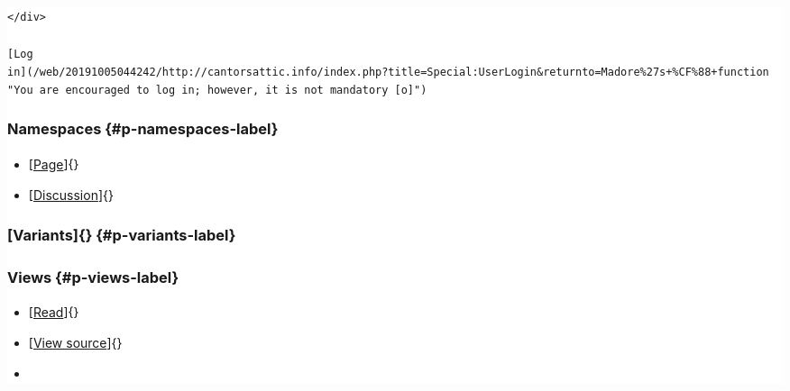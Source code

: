     </div>

    [Log
    in](/web/20191005044242/http://cantorsattic.info/index.php?title=Special:UserLogin&returnto=Madore%27s+%CF%88+function "You are encouraged to log in; however, it is not mandatory [o]")

</div>

<div id="left-navigation">

<div id="p-namespaces" class="vectorTabs" role="navigation"
aria-labelledby="p-namespaces-label">

### Namespaces {#p-namespaces-label}

-   <div id="ca-nstab-main">

    </div>

    [[Page](/web/20191005044242/http://cantorsattic.info/Madore%27s_%CF%88_function "View the content page [c]")]{}
-   <div id="ca-talk">

    </div>

    [[Discussion](/web/20191005044242/http://cantorsattic.info/index.php?title=Talk:Madore%27s_%CF%88_function&action=edit&redlink=1 "Discussion about the content page [t]")]{}

</div>

<div id="p-variants" class="vectorMenu emptyPortlet" role="navigation"
aria-labelledby="p-variants-label">

### [Variants]{}[](#) {#p-variants-label}

<div class="menu">

</div>

</div>

</div>

<div id="right-navigation">

<div id="p-views" class="vectorTabs" role="navigation"
aria-labelledby="p-views-label">

### Views {#p-views-label}

-   <div id="ca-view">

    </div>

    [[Read](/web/20191005044242/http://cantorsattic.info/Madore%27s_%CF%88_function)]{}
-   <div id="ca-viewsource">

    </div>

    [[View
    source](/web/20191005044242/http://cantorsattic.info/index.php?title=Madore%27s_%CF%88_function&action=edit "This page is protected.
    You can view its source [e]")]{}
-   <div id="ca-history">
